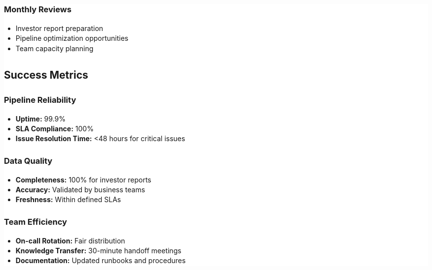 ### Monthly Reviews
- Investor report preparation
- Pipeline optimization opportunities
- Team capacity planning

## Success Metrics

### Pipeline Reliability
- **Uptime:** 99.9%
- **SLA Compliance:** 100%
- **Issue Resolution Time:** <48 hours for critical issues

### Data Quality
- **Completeness:** 100% for investor reports
- **Accuracy:** Validated by business teams
- **Freshness:** Within defined SLAs

### Team Efficiency
- **On-call Rotation:** Fair distribution
- **Knowledge Transfer:** 30-minute handoff meetings
- **Documentation:** Updated runbooks and procedures
